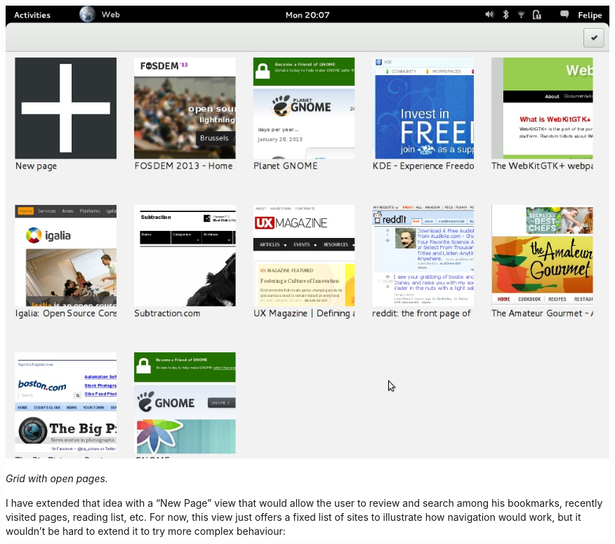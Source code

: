 ![Epiphany UI proposal with grid](/assets/img/ephy-grid.jpg)

_Grid with open pages._

I have extended that idea with a “New Page” view that would allow the user to review and search among his bookmarks, recently visited pages, reading list, etc. For now, this view just offers a fixed list of sites to illustrate how navigation would work, but it wouldn’t be hard to extend it to try more complex behaviour:
